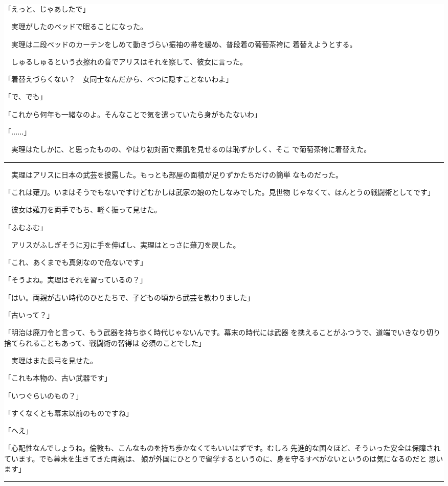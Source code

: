 「えっと、じゃあしたで」

　実理がしたのベッドで眠ることになった。

　実理は二段ベッドのカーテンをしめて動きづらい振袖の帯を緩め、普段着の葡萄茶袴に
着替えようとする。

　しゅるしゅるという衣擦れの音でアリスはそれを察して、彼女に言った。

「着替えづらくない？　女同士なんだから、べつに隠すことないわよ」

「で、でも」

「これから何年も一緒なのよ。そんなことで気を遣っていたら身がもたないわ」

「……」

　実理はたしかに、と思ったものの、やはり初対面で素肌を見せるのは恥ずかしく、そこ
で葡萄茶袴に着替えた。

--------------------------------------------------------------------------------

　実理はアリスに日本の武芸を披露した。もっとも部屋の面積が足りずかたちだけの簡単
なものだった。

「これは薙刀。いまはそうでもないですけどむかしは武家の娘のたしなみでした。見世物
じゃなくて、ほんとうの戦闘術としてです」

　彼女は薙刀を両手でもち、軽く振って見せた。

「ふむふむ」

　アリスがふしぎそうに刃に手を伸ばし、実理はとっさに薙刀を戻した。

「これ、あくまでも真剣なので危ないです」

「そうよね。実理はそれを習っているの？」

「はい。両親が古い時代のひとたちで、子どもの頃から武芸を教わりました」

「古いって？」

「明治は廃刀令と言って、もう武器を持ち歩く時代じゃないんです。幕末の時代には武器
を携えることがふつうで、道端でいきなり切り捨てられることもあって、戦闘術の習得は
必須のことでした」

　実理はまた長弓を見せた。

「これも本物の、古い武器です」

「いつぐらいのもの？」

「すくなくとも幕末以前のものですね」

「へえ」

「心配性なんでしょうね。倫敦も、こんなものを持ち歩かなくてもいいはずです。むしろ
先進的な国々ほど、そういった安全は保障されています。でも幕末を生きてきた両親は、
娘が外国にひとりで留学するというのに、身を守るすべがないというのは気になるのだと
思います」

--------------------------------------------------------------------------------
